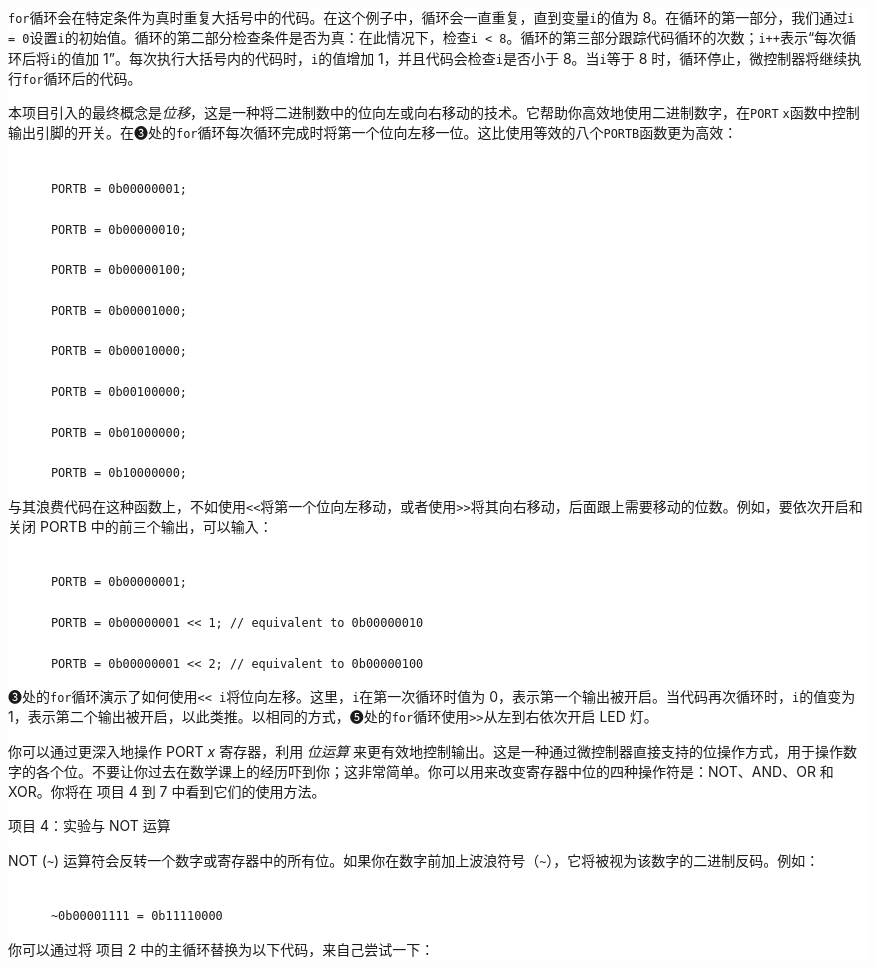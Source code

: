 `for`循环会在特定条件为真时重复大括号中的代码。在这个例子中，循环会一直重复，直到变量`i`的值为 8。在循环的第一部分，我们通过`i = 0`设置`i`的初始值。循环的第二部分检查条件是否为真：在此情况下，检查`i < 8`。循环的第三部分跟踪代码循环的次数；`i++`表示“每次循环后将`i`的值加 1”。每次执行大括号内的代码时，`i`的值增加 1，并且代码会检查`i`是否小于 8。当`i`等于 8 时，循环停止，微控制器将继续执行`for`循环后的代码。

本项目引入的最终概念是*位移*，这是一种将二进制数中的位向左或向右移动的技术。它帮助你高效地使用二进制数字，在`PORT` `x`函数中控制输出引脚的开关。在❸处的`for`循环每次循环完成时将第一个位向左移一位。这比使用等效的八个`PORTB`函数更为高效：

```

      PORTB = 0b00000001;

      PORTB = 0b00000010;

      PORTB = 0b00000100;

      PORTB = 0b00001000;

      PORTB = 0b00010000;

      PORTB = 0b00100000;

      PORTB = 0b01000000;

      PORTB = 0b10000000;

```

与其浪费代码在这种函数上，不如使用`<<`将第一个位向左移动，或者使用`>>`将其向右移动，后面跟上需要移动的位数。例如，要依次开启和关闭 PORTB 中的前三个输出，可以输入：

```

      PORTB = 0b00000001;

      PORTB = 0b00000001 << 1; // equivalent to 0b00000010

      PORTB = 0b00000001 << 2; // equivalent to 0b00000100

```

❸处的`for`循环演示了如何使用`<< i`将位向左移。这里，`i`在第一次循环时值为 0，表示第一个输出被开启。当代码再次循环时，`i`的值变为 1，表示第二个输出被开启，以此类推。以相同的方式，❺处的`for`循环使用`>>`从左到右依次开启 LED 灯。

你可以通过更深入地操作 PORT *x* 寄存器，利用 *位运算* 来更有效地控制输出。这是一种通过微控制器直接支持的位操作方式，用于操作数字的各个位。不要让你过去在数学课上的经历吓到你；这非常简单。你可以用来改变寄存器中位的四种操作符是：NOT、AND、OR 和 XOR。你将在 项目 4 到 7 中看到它们的使用方法。

项目 4：实验与 NOT 运算

NOT (`~`) 运算符会反转一个数字或寄存器中的所有位。如果你在数字前加上波浪符号（`~`），它将被视为该数字的二进制反码。例如：

```

      ~0b00001111 = 0b11110000

```

你可以通过将 项目 2 中的主循环替换为以下代码，来自己尝试一下：

